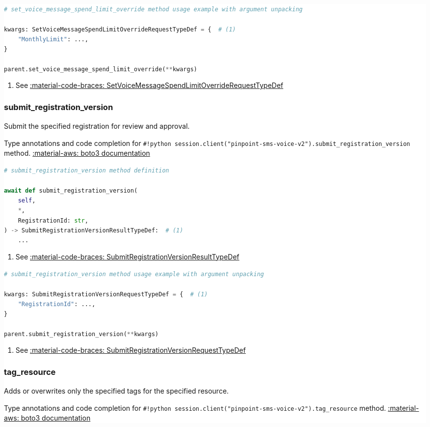 
```python
# set_voice_message_spend_limit_override method usage example with argument unpacking

kwargs: SetVoiceMessageSpendLimitOverrideRequestTypeDef = {  # (1)
    "MonthlyLimit": ...,
}

parent.set_voice_message_spend_limit_override(**kwargs)
```

1. See [:material-code-braces: SetVoiceMessageSpendLimitOverrideRequestTypeDef](./type_defs.md#setvoicemessagespendlimitoverriderequesttypedef)

### submit\_registration\_version

Submit the specified registration for review and approval.

Type annotations and code completion for `#!python session.client("pinpoint-sms-voice-v2").submit_registration_version` method.
[:material-aws: boto3 documentation](https://boto3.amazonaws.com/v1/documentation/api/latest/reference/services/pinpoint-sms-voice-v2.html#PinpointSMSVoiceV2.Client)

```python
# submit_registration_version method definition

await def submit_registration_version(
    self,
    *,
    RegistrationId: str,
) -> SubmitRegistrationVersionResultTypeDef:  # (1)
    ...
```

1. See [:material-code-braces: SubmitRegistrationVersionResultTypeDef](./type_defs.md#submitregistrationversionresulttypedef)


```python
# submit_registration_version method usage example with argument unpacking

kwargs: SubmitRegistrationVersionRequestTypeDef = {  # (1)
    "RegistrationId": ...,
}

parent.submit_registration_version(**kwargs)
```

1. See [:material-code-braces: SubmitRegistrationVersionRequestTypeDef](./type_defs.md#submitregistrationversionrequesttypedef)

### tag\_resource

Adds or overwrites only the specified tags for the specified resource.

Type annotations and code completion for `#!python session.client("pinpoint-sms-voice-v2").tag_resource` method.
[:material-aws: boto3 documentation](https://boto3.amazonaws.com/v1/documentation/api/latest/reference/services/pinpoint-sms-voice-v2.html#PinpointSMSVoiceV2.Client)
